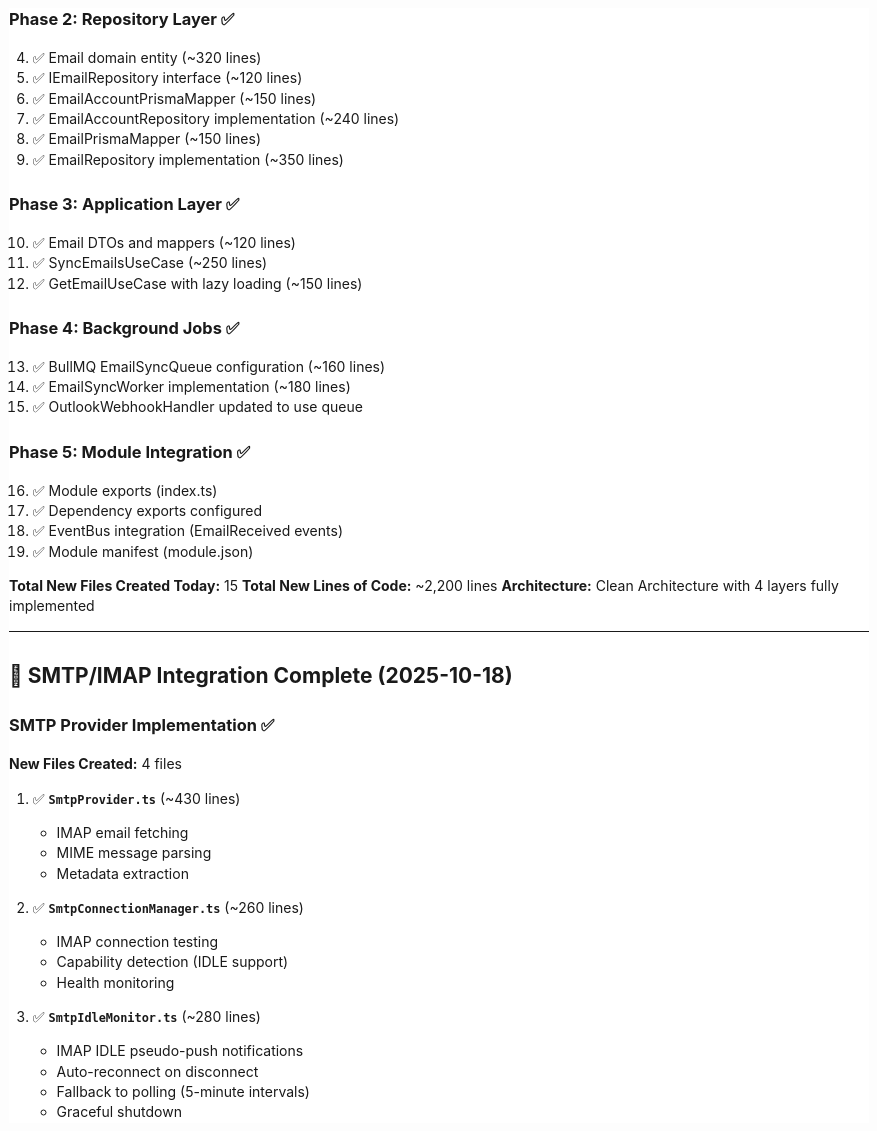 ### **Phase 2: Repository Layer** ✅
4. ✅ Email domain entity (~320 lines)
5. ✅ IEmailRepository interface (~120 lines)
6. ✅ EmailAccountPrismaMapper (~150 lines)
7. ✅ EmailAccountRepository implementation (~240 lines)
8. ✅ EmailPrismaMapper (~150 lines)
9. ✅ EmailRepository implementation (~350 lines)

### **Phase 3: Application Layer** ✅
10. ✅ Email DTOs and mappers (~120 lines)
11. ✅ SyncEmailsUseCase (~250 lines)
12. ✅ GetEmailUseCase with lazy loading (~150 lines)

### **Phase 4: Background Jobs** ✅
13. ✅ BullMQ EmailSyncQueue configuration (~160 lines)
14. ✅ EmailSyncWorker implementation (~180 lines)
15. ✅ OutlookWebhookHandler updated to use queue

### **Phase 5: Module Integration** ✅
16. ✅ Module exports (index.ts)
17. ✅ Dependency exports configured
18. ✅ EventBus integration (EmailReceived events)
19. ✅ Module manifest (module.json)

**Total New Files Created Today:** 15
**Total New Lines of Code:** ~2,200 lines
**Architecture:** Clean Architecture with 4 layers fully implemented

---

## 🎉 SMTP/IMAP Integration Complete (2025-10-18)

### **SMTP Provider Implementation** ✅

**New Files Created:** 4 files

1. ✅ **`SmtpProvider.ts`** (~430 lines)
   - IMAP email fetching
   - MIME message parsing
   - Metadata extraction

2. ✅ **`SmtpConnectionManager.ts`** (~260 lines)
   - IMAP connection testing
   - Capability detection (IDLE support)
   - Health monitoring

3. ✅ **`SmtpIdleMonitor.ts`** (~280 lines)
   - IMAP IDLE pseudo-push notifications
   - Auto-reconnect on disconnect
   - Fallback to polling (5-minute intervals)
   - Graceful shutdown
